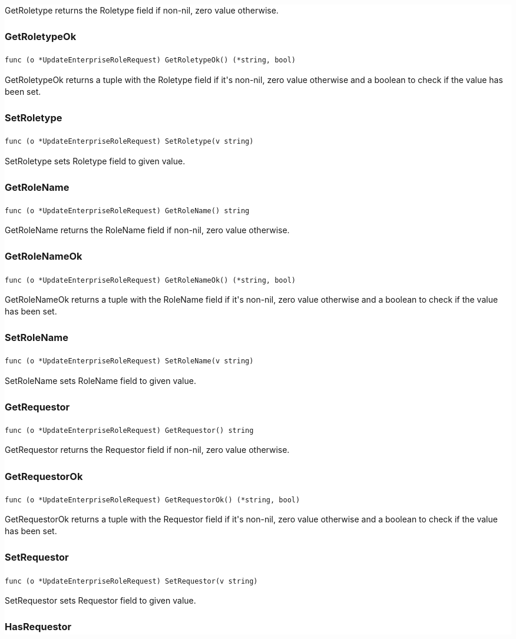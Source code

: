 GetRoletype returns the Roletype field if non-nil, zero value otherwise.

### GetRoletypeOk

`func (o *UpdateEnterpriseRoleRequest) GetRoletypeOk() (*string, bool)`

GetRoletypeOk returns a tuple with the Roletype field if it's non-nil, zero value otherwise
and a boolean to check if the value has been set.

### SetRoletype

`func (o *UpdateEnterpriseRoleRequest) SetRoletype(v string)`

SetRoletype sets Roletype field to given value.


### GetRoleName

`func (o *UpdateEnterpriseRoleRequest) GetRoleName() string`

GetRoleName returns the RoleName field if non-nil, zero value otherwise.

### GetRoleNameOk

`func (o *UpdateEnterpriseRoleRequest) GetRoleNameOk() (*string, bool)`

GetRoleNameOk returns a tuple with the RoleName field if it's non-nil, zero value otherwise
and a boolean to check if the value has been set.

### SetRoleName

`func (o *UpdateEnterpriseRoleRequest) SetRoleName(v string)`

SetRoleName sets RoleName field to given value.


### GetRequestor

`func (o *UpdateEnterpriseRoleRequest) GetRequestor() string`

GetRequestor returns the Requestor field if non-nil, zero value otherwise.

### GetRequestorOk

`func (o *UpdateEnterpriseRoleRequest) GetRequestorOk() (*string, bool)`

GetRequestorOk returns a tuple with the Requestor field if it's non-nil, zero value otherwise
and a boolean to check if the value has been set.

### SetRequestor

`func (o *UpdateEnterpriseRoleRequest) SetRequestor(v string)`

SetRequestor sets Requestor field to given value.

### HasRequestor
